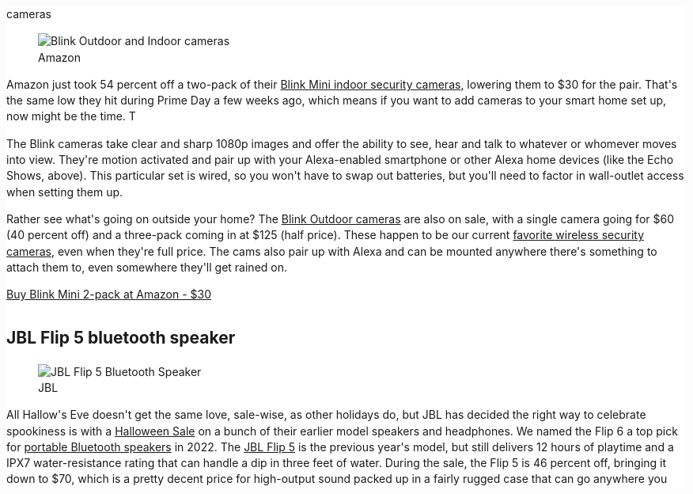 cameras</h2><figure><img alt="Blink Outdoor and Indoor cameras" src="https://s.yimg.com/os/creatr-uploaded-images/2020-11/2d0766e0-327e-11eb-9fb5-f5f70d69930a" /><figcaption></figcaption><div class="photo-credit">Amazon</div></figure><p>Amazon just took 54 percent off a two-pack of their <a href="https://shopping.yahoo.com/rdlw?merchantId=66ea567a-c987-4c2e-a2ff-02904efde6ea&amp;siteId=us-engadget&amp;pageId=1p-autolink&amp;featureId=text-link&amp;merchantName=Amazon&amp;custData=eyJzb3VyY2VOYW1lIjoiV2ViLURlc2t0b3AtVmVyaXpvbiIsInN0b3JlSWQiOiI2NmVhNTY3YS1jOTg3LTRjMmUtYTJmZi0wMjkwNGVmZGU2ZWEiLCJsYW5kaW5nVXJsIjoiaHR0cHM6Ly93d3cuYW1hem9uLmNvbS9kcC9CMDdYMjdWSzNEP3RhZz1nZGd0MGMtcC1vLTF5LTIwIiwiY29udGVudFV1aWQiOiI4ZjUyODg5Mi03ZTc0LTQzZTItYWNmNC04ZjdlODhhOThkMjkifQ&amp;signature=AQAAAdfO90ch5yOLwoZ-DkuujJNdmdv6wOhQUbxJX683RMBa&amp;gcReferrer=https%3A%2F%2Fwww.amazon.com%2Fdp%2FB07X27VK3D">Blink Mini indoor security cameras</a>, lowering them to $30 for the pair. That's the same low they hit during Prime Day a few weeks ago, which means if you want to add cameras to your smart home set up, now might be the time. T</p><p>The Blink cameras take clear and sharp 1080p images and offer the ability to see, hear and talk to whatever or whomever moves into view. They're motion activated and pair up with your Alexa-enabled smartphone or other Alexa home devices (like the Echo Shows, above). This particular set is wired, so you won't have to swap out batteries, but you'll need to factor in wall-outlet access when setting them up.&nbsp;</p><p>Rather see what's going on outside your home? The <a href="https://shopping.yahoo.com/rdlw?merchantId=66ea567a-c987-4c2e-a2ff-02904efde6ea&amp;siteId=us-engadget&amp;pageId=1p-autolink&amp;featureId=text-link&amp;merchantName=Amazon&amp;custData=eyJzb3VyY2VOYW1lIjoiV2ViLURlc2t0b3AtVmVyaXpvbiIsInN0b3JlSWQiOiI2NmVhNTY3YS1jOTg3LTRjMmUtYTJmZi0wMjkwNGVmZGU2ZWEiLCJsYW5kaW5nVXJsIjoiaHR0cHM6Ly93d3cuYW1hem9uLmNvbS9kcC9CMDg2REtTSFE0Lz90aD0xJnRhZz1nZGd0MGMtcC1vLTF5LTIwIiwiY29udGVudFV1aWQiOiI4ZjUyODg5Mi03ZTc0LTQzZTItYWNmNC04ZjdlODhhOThkMjkifQ&amp;signature=AQAAARnZj9KDubREYDo2LYY3wOwhjekbEw52FDI-pTAfpdh3&amp;gcReferrer=https%3A%2F%2Fwww.amazon.com%2Fdp%2FB086DKSHQ4%2F%3Fth%3D1">Blink Outdoor cameras</a> are also on sale, with a single camera going for $60 (40 percent off) and a three-pack coming in at $125 (half price). These happen to be our current <a href="https://www.engadget.com/best-smart-home-devices-154557162.html#bestwirelesssecuritycamerablinkcameras">favorite wireless security cameras</a>, even when they're full price. The cams also pair up with Alexa and can be mounted anywhere there's something to attach them to, even somewhere they'll get rained on.&nbsp;&nbsp;</p><a class="athena-button rapid-with-clickid" href="https://shopping.yahoo.com/rdlw?merchantId=66ea567a-c987-4c2e-a2ff-02904efde6ea&amp;siteId=us-engadget&amp;pageId=1p-autolink&amp;featureId=shopnow-button&amp;merchantName=Amazon&amp;custData=eyJzb3VyY2VOYW1lIjoiV2ViLURlc2t0b3AtVmVyaXpvbiIsInN0b3JlSWQiOiI2NmVhNTY3YS1jOTg3LTRjMmUtYTJmZi0wMjkwNGVmZGU2ZWEiLCJsYW5kaW5nVXJsIjoiaHR0cHM6Ly93d3cuYW1hem9uLmNvbS9kcC9CMDdYMjdWSzNEP3RhZz1nZGd0MGMtcC1vLTF6LTIwIiwiY29udGVudFV1aWQiOiI4ZjUyODg5Mi03ZTc0LTQzZTItYWNmNC04ZjdlODhhOThkMjkifQ&amp;signature=AQAAAU509gJj0rdjit233jGVneIxZlV0WPKd2AOl3F-q5Yg3&amp;gcReferrer=https%3A%2F%2Fwww.amazon.com%2Fdp%2FB07X27VK3D" id="6a6b575c445f4a308d42d9c363244a5a">Buy Blink Mini 2-pack at Amazon - $30</a><h2>JBL Flip 5 bluetooth speaker&nbsp;</h2><figure><img alt="JBL Flip 5 Bluetooth Speaker" src="https://s.yimg.com/os/creatr-uploaded-images/2022-10/be219580-5575-11ed-a5bd-c10a26a03e1b" /><figcaption></figcaption><div class="photo-credit">JBL</div></figure><p>All Hallow's Eve doesn't get the same love, sale-wise, as other holidays do, but JBL has decided the right way to celebrate spookiness is with a <a href="https://shopping.yahoo.com/rdlw?merchantId=f671e4c0-78f5-4be4-a1dc-bc74e91d5c55&amp;siteId=us-engadget&amp;pageId=1p-autolink&amp;featureId=text-link&amp;merchantName=JBL&amp;custData=eyJzb3VyY2VOYW1lIjoiV2ViLURlc2t0b3AtVmVyaXpvbiIsInN0b3JlSWQiOiJmNjcxZTRjMC03OGY1LTRiZTQtYTFkYy1iYzc0ZTkxZDVjNTUiLCJsYW5kaW5nVXJsIjoiaHR0cHM6Ly93d3cuamJsLmNvbS9oYWxsb3dlZW4tc2FsZS8iLCJjb250ZW50VXVpZCI6IjhmNTI4ODkyLTdlNzQtNDNlMi1hY2Y0LThmN2U4OGE5OGQyOSJ9&amp;signature=AQAAAcx6zPmLCNdCfBpf7dMNHEZbiIBg-XgbnTocmOAbU9fX&amp;gcReferrer=https%3A%2F%2Fwww.jbl.com%2Fhalloween-sale%2F">Halloween Sale</a> on a bunch of their earlier model speakers and headphones. We named the Flip 6 a top pick for <a href="https://www.engadget.com/best-portable-bluetooth-speakers-133004551.html">portable Bluetooth speakers</a> in 2022. The <a href="https://shopping.yahoo.com/rdlw?merchantId=f671e4c0-78f5-4be4-a1dc-bc74e91d5c55&amp;siteId=us-engadget&amp;pageId=1p-autolink&amp;featureId=text-link&amp;merchantName=JBL&amp;custData=eyJzb3VyY2VOYW1lIjoiV2ViLURlc2t0b3AtVmVyaXpvbiIsInN0b3JlSWQiOiJmNjcxZTRjMC03OGY1LTRiZTQtYTFkYy1iYzc0ZTkxZDVjNTUiLCJsYW5kaW5nVXJsIjoiaHR0cHM6Ly93d3cuamJsLmNvbS9oYWxsb3dlZW4tc2FsZS9KQkxGTElQNVdIVEFNLmh0bWw_ZHd2YXJfSkJMRkxJUDVXSFRBTV9jb2xvcj1XaGl0ZS1VU0EtQ3VycmVudCZjZ2lkPWhhbGxvd2Vlbi1zYWxlIiwiY29udGVudFV1aWQiOiI4ZjUyODg5Mi03ZTc0LTQzZTItYWNmNC04ZjdlODhhOThkMjkifQ&amp;signature=AQAAARYJluBbtDWY3CJW1yuL6J6WjqKQvxVEOJsEmYbur6xi&amp;gcReferrer=https%3A%2F%2Fwww.jbl.com%2Fhalloween-sale%2FJBLFLIP5WHTAM.html%3Fdwvar_JBLFLIP5WHTAM_color%3DWhite-USA-Current%26cgid%3Dhalloween-sale">JBL Flip 5</a> is the previous year's model, but still delivers 12 hours of playtime and a IPX7 water-resistance rating that can handle a dip in three feet of water. During the sale, the Flip 5 is 46 percent off, bringing it down to $70, which is a pretty decent price for high-output sound packed up in a fairly rugged case that can go anywhere you